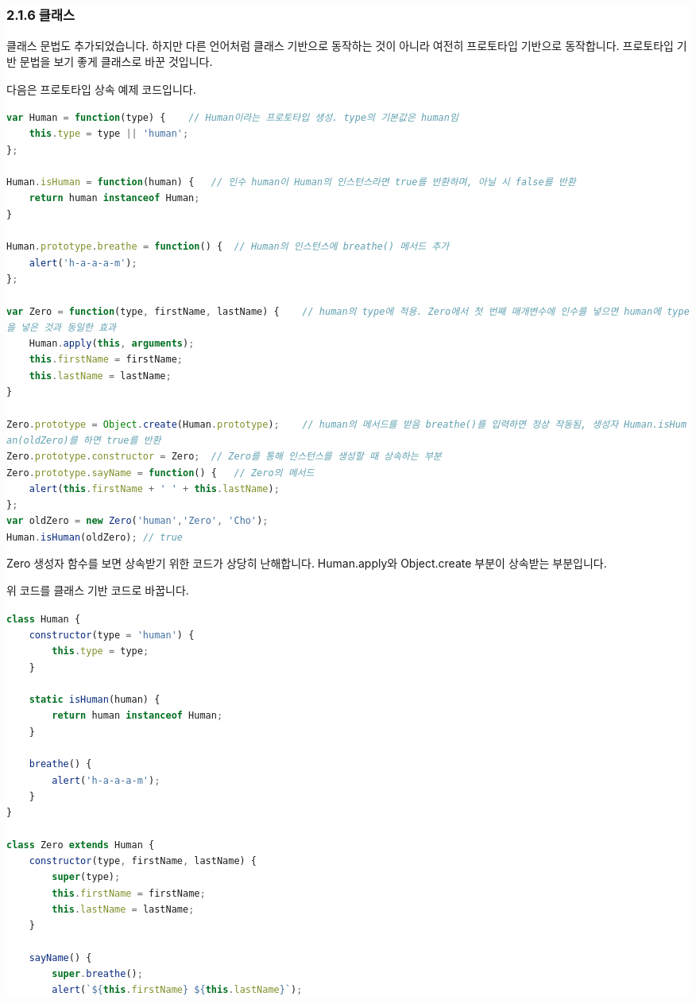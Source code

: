 ### 2.1.6 클래스

클래스 문법도 추가되었습니다. 하지만 다른 언어처럼 클래스 기반으로 동작하는 것이 아니라 여전히 프로토타입 기반으로 동작합니다. 프로토타입 기반 문법을 보기 좋게 클래스로 바꾼 것입니다.

다음은 프로토타입 상속 예제 코드입니다.

```js
var Human = function(type) {    // Human이라는 프로토타입 생성. type의 기본값은 human임
    this.type = type || 'human';
};

Human.isHuman = function(human) {   // 인수 human이 Human의 인스턴스라면 true를 반환하며, 아닐 시 false를 반환
    return human instanceof Human;
}

Human.prototype.breathe = function() {  // Human의 인스턴스에 breathe() 메서드 추가
    alert('h-a-a-a-m');
};

var Zero = function(type, firstName, lastName) {    // human의 type에 적용. Zero에서 첫 번째 매개변수에 인수를 넣으면 human에 type을 넣은 것과 동일한 효과
    Human.apply(this, arguments);
    this.firstName = firstName;
    this.lastName = lastName;
}

Zero.prototype = Object.create(Human.prototype);    // human의 메서드를 받음 breathe()를 입력하면 정상 작동됨, 생성자 Human.isHuman(oldZero)를 하면 true를 반환
Zero.prototype.constructor = Zero;  // Zero를 통해 인스턴스를 생성할 때 상속하는 부분
Zero.prototype.sayName = function() {   // Zero의 메서드
    alert(this.firstName + ' ' + this.lastName);
};
var oldZero = new Zero('human','Zero', 'Cho');
Human.isHuman(oldZero); // true
```

Zero 생성자 함수를 보면  상속받기 위한 코드가 상당히 난해합니다. Human.apply와 Object.create 부분이 상속받는 부분입니다.

위 코드를 클래스 기반 코드로 바꿉니다.

```js
class Human {
    constructor(type = 'human') {
        this.type = type;
    }

    static isHuman(human) {
        return human instanceof Human;
    }

    breathe() {
        alert('h-a-a-a-m');
    }
}

class Zero extends Human {
    constructor(type, firstName, lastName) {
        super(type);
        this.firstName = firstName;
        this.lastName = lastName;
    }

    sayName() {
        super.breathe();
        alert(`${this.firstName} ${this.lastName}`);
```